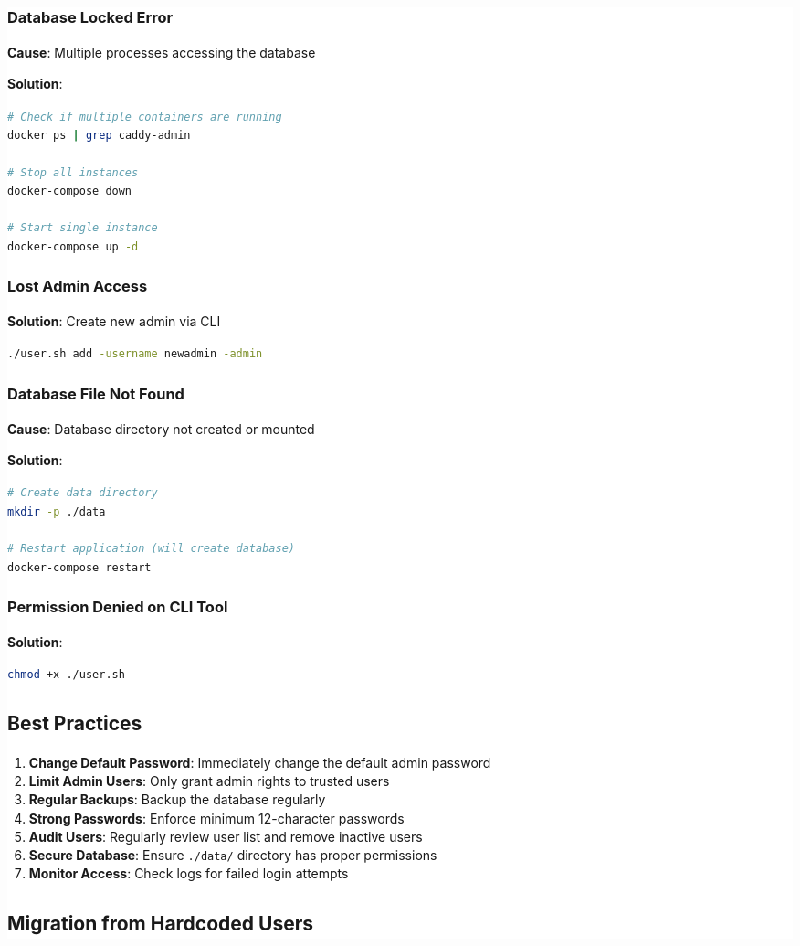### Database Locked Error

**Cause**: Multiple processes accessing the database

**Solution**:
```bash
# Check if multiple containers are running
docker ps | grep caddy-admin

# Stop all instances
docker-compose down

# Start single instance
docker-compose up -d
```

### Lost Admin Access

**Solution**: Create new admin via CLI
```bash
./user.sh add -username newadmin -admin
```

### Database File Not Found

**Cause**: Database directory not created or mounted

**Solution**:
```bash
# Create data directory
mkdir -p ./data

# Restart application (will create database)
docker-compose restart
```

### Permission Denied on CLI Tool

**Solution**:
```bash
chmod +x ./user.sh
```

## Best Practices

1. **Change Default Password**: Immediately change the default admin password
2. **Limit Admin Users**: Only grant admin rights to trusted users
3. **Regular Backups**: Backup the database regularly
4. **Strong Passwords**: Enforce minimum 12-character passwords
5. **Audit Users**: Regularly review user list and remove inactive users
6. **Secure Database**: Ensure `./data/` directory has proper permissions
7. **Monitor Access**: Check logs for failed login attempts

## Migration from Hardcoded Users
